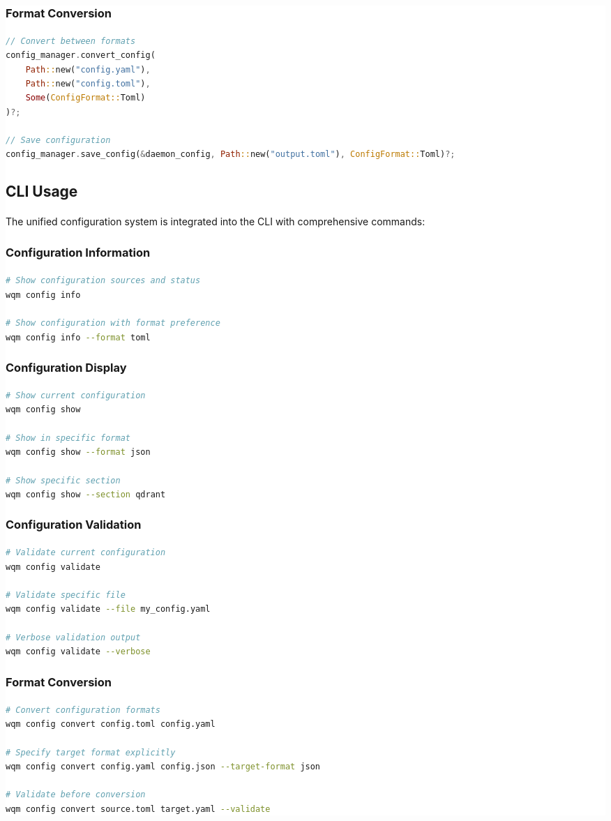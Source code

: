 ### Format Conversion
```rust
// Convert between formats
config_manager.convert_config(
    Path::new("config.yaml"),
    Path::new("config.toml"),
    Some(ConfigFormat::Toml)
)?;

// Save configuration
config_manager.save_config(&daemon_config, Path::new("output.toml"), ConfigFormat::Toml)?;
```

## CLI Usage

The unified configuration system is integrated into the CLI with comprehensive commands:

### Configuration Information
```bash
# Show configuration sources and status
wqm config info

# Show configuration with format preference
wqm config info --format toml
```

### Configuration Display
```bash
# Show current configuration
wqm config show

# Show in specific format
wqm config show --format json

# Show specific section
wqm config show --section qdrant
```

### Configuration Validation
```bash
# Validate current configuration
wqm config validate

# Validate specific file
wqm config validate --file my_config.yaml

# Verbose validation output
wqm config validate --verbose
```

### Format Conversion
```bash
# Convert configuration formats
wqm config convert config.toml config.yaml

# Specify target format explicitly
wqm config convert config.yaml config.json --target-format json

# Validate before conversion
wqm config convert source.toml target.yaml --validate
```
